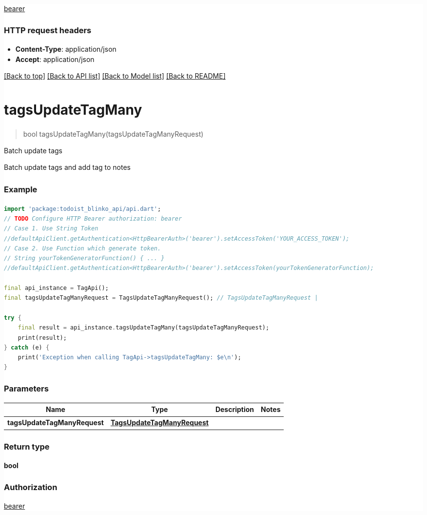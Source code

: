 [bearer](../README.md#bearer)

### HTTP request headers

 - **Content-Type**: application/json
 - **Accept**: application/json

[[Back to top]](#) [[Back to API list]](../README.md#documentation-for-api-endpoints) [[Back to Model list]](../README.md#documentation-for-models) [[Back to README]](../README.md)

# **tagsUpdateTagMany**
> bool tagsUpdateTagMany(tagsUpdateTagManyRequest)

Batch update tags

Batch update tags and add tag to notes

### Example
```dart
import 'package:todoist_blinko_api/api.dart';
// TODO Configure HTTP Bearer authorization: bearer
// Case 1. Use String Token
//defaultApiClient.getAuthentication<HttpBearerAuth>('bearer').setAccessToken('YOUR_ACCESS_TOKEN');
// Case 2. Use Function which generate token.
// String yourTokenGeneratorFunction() { ... }
//defaultApiClient.getAuthentication<HttpBearerAuth>('bearer').setAccessToken(yourTokenGeneratorFunction);

final api_instance = TagApi();
final tagsUpdateTagManyRequest = TagsUpdateTagManyRequest(); // TagsUpdateTagManyRequest | 

try {
    final result = api_instance.tagsUpdateTagMany(tagsUpdateTagManyRequest);
    print(result);
} catch (e) {
    print('Exception when calling TagApi->tagsUpdateTagMany: $e\n');
}
```

### Parameters

Name | Type | Description  | Notes
------------- | ------------- | ------------- | -------------
 **tagsUpdateTagManyRequest** | [**TagsUpdateTagManyRequest**](TagsUpdateTagManyRequest.md)|  | 

### Return type

**bool**

### Authorization

[bearer](../README.md#bearer)
